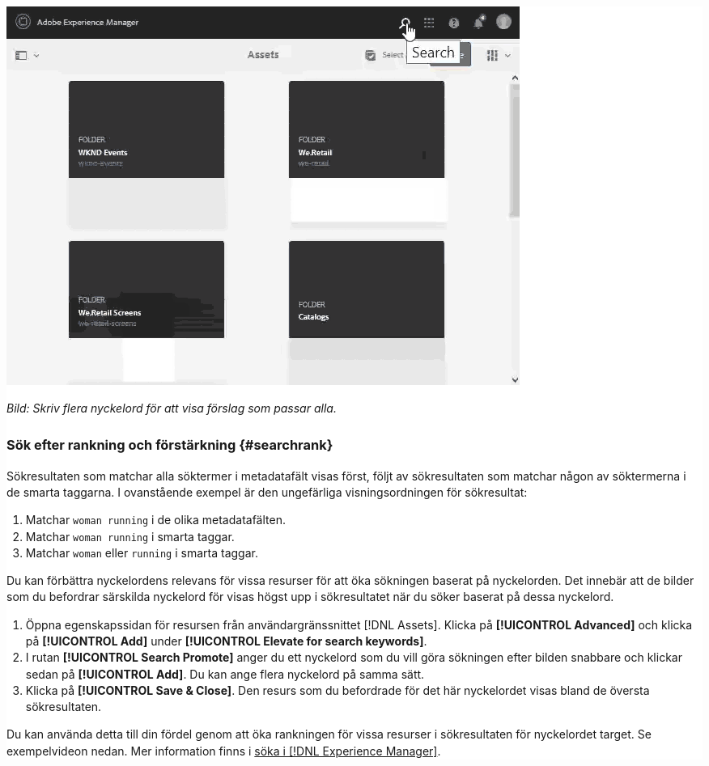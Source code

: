 ![Skriv flera nyckelord för att visa förslag som passar alla](assets/search_suggestionsmanykeywords.gif)

*Bild: Skriv flera nyckelord för att visa förslag som passar alla.*

### Sök efter rankning och förstärkning {#searchrank}

Sökresultaten som matchar alla söktermer i metadatafält visas först, följt av sökresultaten som matchar någon av söktermerna i de smarta taggarna. I ovanstående exempel är den ungefärliga visningsordningen för sökresultat:

1. Matchar `woman running` i de olika metadatafälten.
1. Matchar `woman running` i smarta taggar.
1. Matchar `woman` eller `running` i smarta taggar.

Du kan förbättra nyckelordens relevans för vissa resurser för att öka sökningen baserat på nyckelorden. Det innebär att de bilder som du befordrar särskilda nyckelord för visas högst upp i sökresultatet när du söker baserat på dessa nyckelord.

1. Öppna egenskapssidan för resursen från användargränssnittet [!DNL Assets]. Klicka på **[!UICONTROL Advanced]** och klicka på **[!UICONTROL Add]** under **[!UICONTROL Elevate for search keywords]**.
1. I rutan **[!UICONTROL Search Promote]** anger du ett nyckelord som du vill göra sökningen efter bilden snabbare och klickar sedan på **[!UICONTROL Add]**. Du kan ange flera nyckelord på samma sätt.
1. Klicka på **[!UICONTROL Save & Close]**. Den resurs som du befordrade för det här nyckelordet visas bland de översta sökresultaten.

Du kan använda detta till din fördel genom att öka rankningen för vissa resurser i sökresultaten för nyckelordet target. Se exempelvideon nedan. Mer information finns i [söka i [!DNL Experience Manager]](https://experienceleague.adobe.com/docs/experience-manager-learn/assets/search-and-discovery/search-boost.html?lang=sv-SE).
